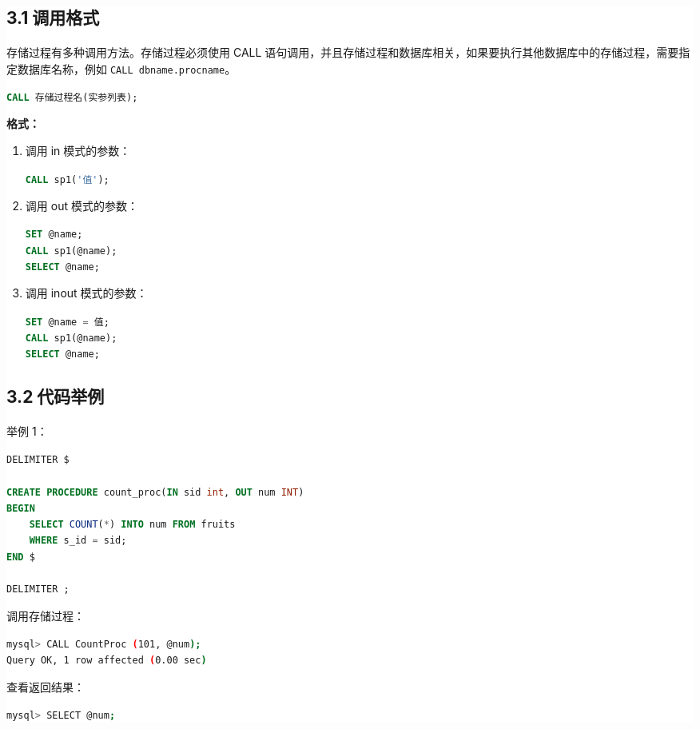 ## 3.1 调用格式

存储过程有多种调用方法。存储过程必须使用 CALL 语句调用，并且存储过程和数据库相关，如果要执行其他数据库中的存储过程，需要指定数据库名称，例如 `CALL dbname.procname`​。

```sql
CALL 存储过程名(实参列表);
```

**格式：**

1. 调用 in 模式的参数：

   ```sql
   CALL sp1('值');
   ```

2. 调用 out 模式的参数：

   ```sql
   SET @name;
   CALL sp1(@name);
   SELECT @name;
   ```

3. 调用 inout 模式的参数：

   ```sql
   SET @name = 值;
   CALL sp1(@name);
   SELECT @name;
   ```

## 3.2 代码举例

举例 1：

```sql
DELIMITER $

CREATE PROCEDURE count_proc(IN sid int, OUT num INT)
BEGIN 
	SELECT COUNT(*) INTO num FROM fruits
	WHERE s_id = sid;
END $

DELIMITER ;
```

调用存储过程：

```bash
mysql> CALL CountProc (101, @num);
Query OK, 1 row affected (0.00 sec)
```

查看返回结果：

```bash
mysql> SELECT @num;
```
